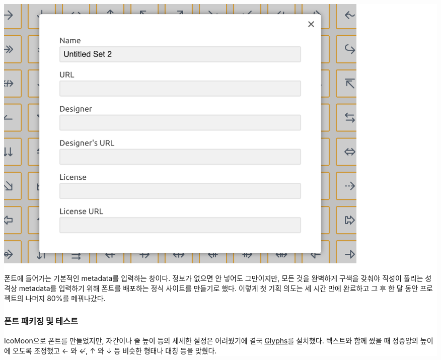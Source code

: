 <img src="/images/2017-04-17/metadata.png" style="width: 700px;">

폰트에 들어가는 기본적인 metadata를 입력하는 창이다. 정보가 없으면 안 넣어도 그만이지만, 모든 것을 완벽하게 구색을 갖춰야 직성이 풀리는 성격상 metadata를 입력하기 위해 폰트를 배포하는 정식 사이트를 만들기로 했다. 이렇게 첫 기획 의도는 세 시간 만에 완료하고 그 후 한 달 동안 프로젝트의 나머지 80%를 메꿔나갔다.

### 폰트 패키징 및 테스트

IcoMoon으로 폰트를 만들었지만, 자간이나 줄 높이 등의 세세한 설정은 어려웠기에 결국 [Glyphs](https://glyphsapp.com/)를 설치했다. 텍스트와 함께 썼을 때 정중앙의 높이에 오도록 조정했고 ← 와 ↚, ↑ 와 ↓ 등 비슷한 형태나 대칭 등을 맞췄다. 
